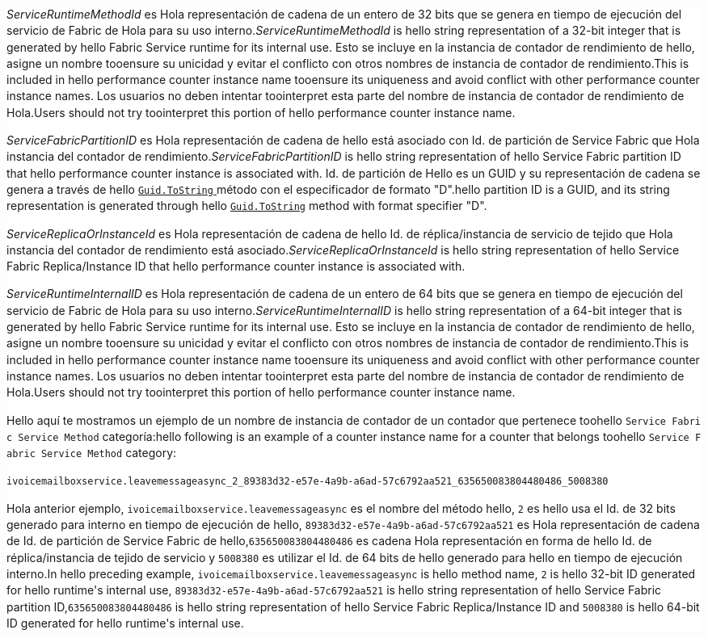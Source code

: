 <span data-ttu-id="c0bf2-134">*ServiceRuntimeMethodId* es Hola representación de cadena de un entero de 32 bits que se genera en tiempo de ejecución del servicio de Fabric de Hola para su uso interno.</span><span class="sxs-lookup"><span data-stu-id="c0bf2-134">*ServiceRuntimeMethodId* is hello string representation of a 32-bit integer that is generated by hello Fabric Service runtime for its internal use.</span></span> <span data-ttu-id="c0bf2-135">Esto se incluye en la instancia de contador de rendimiento de hello, asigne un nombre tooensure su unicidad y evitar el conflicto con otros nombres de instancia de contador de rendimiento.</span><span class="sxs-lookup"><span data-stu-id="c0bf2-135">This is included in hello performance counter instance name tooensure its uniqueness and avoid conflict with other performance counter instance names.</span></span> <span data-ttu-id="c0bf2-136">Los usuarios no deben intentar toointerpret esta parte del nombre de instancia de contador de rendimiento de Hola.</span><span class="sxs-lookup"><span data-stu-id="c0bf2-136">Users should not try toointerpret this portion of hello performance counter instance name.</span></span>

<span data-ttu-id="c0bf2-137">*ServiceFabricPartitionID* es Hola representación de cadena de hello está asociado con Id. de partición de Service Fabric que Hola instancia del contador de rendimiento.</span><span class="sxs-lookup"><span data-stu-id="c0bf2-137">*ServiceFabricPartitionID* is hello string representation of hello Service Fabric partition ID that hello performance counter instance is associated with.</span></span> <span data-ttu-id="c0bf2-138">Id. de partición de Hello es un GUID y su representación de cadena se genera a través de hello [ `Guid.ToString` ](https://msdn.microsoft.com/library/97af8hh4.aspx) método con el especificador de formato "D".</span><span class="sxs-lookup"><span data-stu-id="c0bf2-138">hello partition ID is a GUID, and its string representation is generated through hello [`Guid.ToString`](https://msdn.microsoft.com/library/97af8hh4.aspx) method with format specifier "D".</span></span>

<span data-ttu-id="c0bf2-139">*ServiceReplicaOrInstanceId* es Hola representación de cadena de hello Id. de réplica/instancia de servicio de tejido que Hola instancia del contador de rendimiento está asociado.</span><span class="sxs-lookup"><span data-stu-id="c0bf2-139">*ServiceReplicaOrInstanceId* is hello string representation of hello Service Fabric Replica/Instance ID that hello performance counter instance is associated with.</span></span>

<span data-ttu-id="c0bf2-140">*ServiceRuntimeInternalID* es Hola representación de cadena de un entero de 64 bits que se genera en tiempo de ejecución del servicio de Fabric de Hola para su uso interno.</span><span class="sxs-lookup"><span data-stu-id="c0bf2-140">*ServiceRuntimeInternalID* is hello string representation of a 64-bit integer that is generated by hello Fabric Service runtime for its internal use.</span></span> <span data-ttu-id="c0bf2-141">Esto se incluye en la instancia de contador de rendimiento de hello, asigne un nombre tooensure su unicidad y evitar el conflicto con otros nombres de instancia de contador de rendimiento.</span><span class="sxs-lookup"><span data-stu-id="c0bf2-141">This is included in hello performance counter instance name tooensure its uniqueness and avoid conflict with other performance counter instance names.</span></span> <span data-ttu-id="c0bf2-142">Los usuarios no deben intentar toointerpret esta parte del nombre de instancia de contador de rendimiento de Hola.</span><span class="sxs-lookup"><span data-stu-id="c0bf2-142">Users should not try toointerpret this portion of hello performance counter instance name.</span></span>

<span data-ttu-id="c0bf2-143">Hello aquí te mostramos un ejemplo de un nombre de instancia de contador de un contador que pertenece toohello `Service Fabric Service Method` categoría:</span><span class="sxs-lookup"><span data-stu-id="c0bf2-143">hello following is an example of a counter instance name for a counter that belongs toohello `Service Fabric Service Method` category:</span></span>

`ivoicemailboxservice.leavemessageasync_2_89383d32-e57e-4a9b-a6ad-57c6792aa521_635650083804480486_5008380`

<span data-ttu-id="c0bf2-144">Hola anterior ejemplo, `ivoicemailboxservice.leavemessageasync` es el nombre del método hello, `2` es hello usa el Id. de 32 bits generado para interno en tiempo de ejecución de hello, `89383d32-e57e-4a9b-a6ad-57c6792aa521` es Hola representación de cadena de Id. de partición de Service Fabric de hello,`635650083804480486` es cadena Hola representación en forma de hello Id. de réplica/instancia de tejido de servicio y `5008380` es utilizar el Id. de 64 bits de hello generado para hello en tiempo de ejecución interno.</span><span class="sxs-lookup"><span data-stu-id="c0bf2-144">In hello preceding example, `ivoicemailboxservice.leavemessageasync` is hello method name, `2` is hello 32-bit ID generated for hello runtime's internal use, `89383d32-e57e-4a9b-a6ad-57c6792aa521` is hello string representation of hello Service Fabric partition ID,`635650083804480486` is hello string representation of hello Service Fabric Replica/Instance ID and `5008380` is hello 64-bit ID generated for hello runtime's internal use.</span></span>
